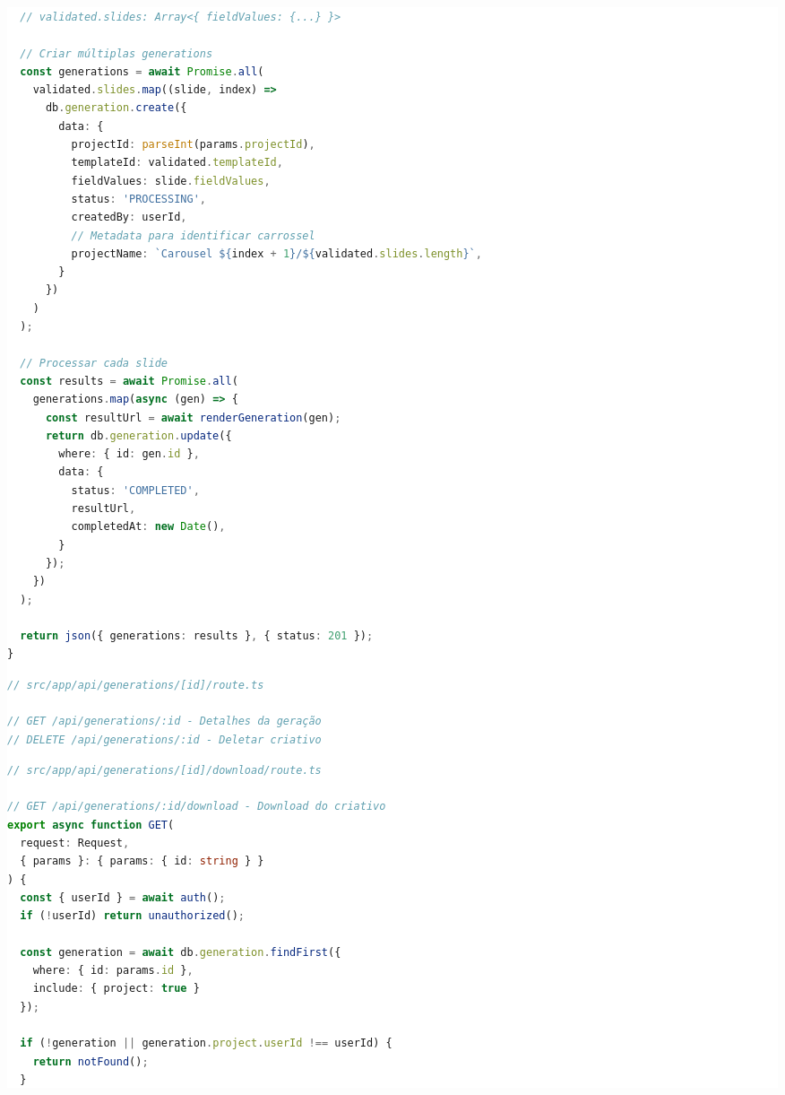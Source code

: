 ```typescript
  // validated.slides: Array<{ fieldValues: {...} }>

  // Criar múltiplas generations
  const generations = await Promise.all(
    validated.slides.map((slide, index) =>
      db.generation.create({
        data: {
          projectId: parseInt(params.projectId),
          templateId: validated.templateId,
          fieldValues: slide.fieldValues,
          status: 'PROCESSING',
          createdBy: userId,
          // Metadata para identificar carrossel
          projectName: `Carousel ${index + 1}/${validated.slides.length}`,
        }
      })
    )
  );

  // Processar cada slide
  const results = await Promise.all(
    generations.map(async (gen) => {
      const resultUrl = await renderGeneration(gen);
      return db.generation.update({
        where: { id: gen.id },
        data: {
          status: 'COMPLETED',
          resultUrl,
          completedAt: new Date(),
        }
      });
    })
  );

  return json({ generations: results }, { status: 201 });
}
```

```typescript
// src/app/api/generations/[id]/route.ts

// GET /api/generations/:id - Detalhes da geração
// DELETE /api/generations/:id - Deletar criativo
```

```typescript
// src/app/api/generations/[id]/download/route.ts

// GET /api/generations/:id/download - Download do criativo
export async function GET(
  request: Request,
  { params }: { params: { id: string } }
) {
  const { userId } = await auth();
  if (!userId) return unauthorized();

  const generation = await db.generation.findFirst({
    where: { id: params.id },
    include: { project: true }
  });

  if (!generation || generation.project.userId !== userId) {
    return notFound();
  }
```